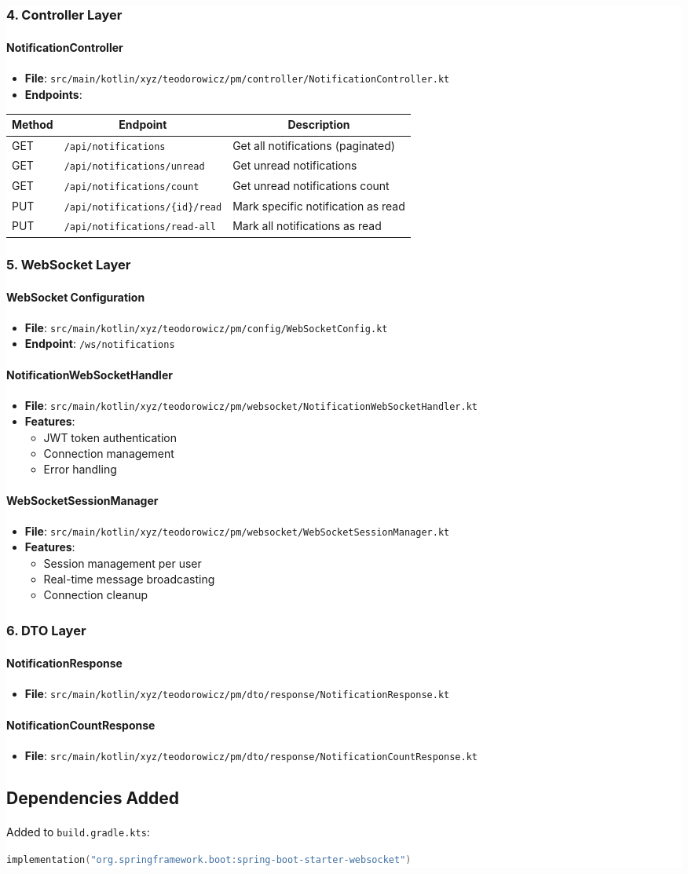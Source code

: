 ### 4. Controller Layer

#### NotificationController
- **File**: `src/main/kotlin/xyz/teodorowicz/pm/controller/NotificationController.kt`
- **Endpoints**:

| Method | Endpoint | Description |
|--------|----------|-------------|
| GET | `/api/notifications` | Get all notifications (paginated) |
| GET | `/api/notifications/unread` | Get unread notifications |
| GET | `/api/notifications/count` | Get unread notifications count |
| PUT | `/api/notifications/{id}/read` | Mark specific notification as read |
| PUT | `/api/notifications/read-all` | Mark all notifications as read |

### 5. WebSocket Layer

#### WebSocket Configuration
- **File**: `src/main/kotlin/xyz/teodorowicz/pm/config/WebSocketConfig.kt`
- **Endpoint**: `/ws/notifications`

#### NotificationWebSocketHandler
- **File**: `src/main/kotlin/xyz/teodorowicz/pm/websocket/NotificationWebSocketHandler.kt`
- **Features**:
  - JWT token authentication
  - Connection management
  - Error handling

#### WebSocketSessionManager
- **File**: `src/main/kotlin/xyz/teodorowicz/pm/websocket/WebSocketSessionManager.kt`
- **Features**:
  - Session management per user
  - Real-time message broadcasting
  - Connection cleanup

### 6. DTO Layer

#### NotificationResponse
- **File**: `src/main/kotlin/xyz/teodorowicz/pm/dto/response/NotificationResponse.kt`

#### NotificationCountResponse
- **File**: `src/main/kotlin/xyz/teodorowicz/pm/dto/response/NotificationCountResponse.kt`

## Dependencies Added

Added to `build.gradle.kts`:
```kotlin
implementation("org.springframework.boot:spring-boot-starter-websocket")
```
